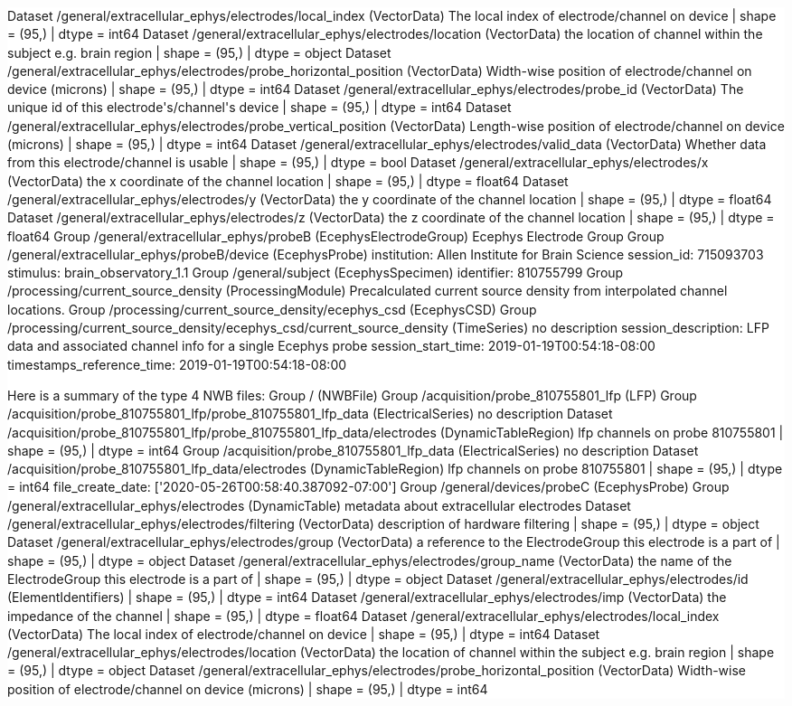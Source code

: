   Dataset /general/extracellular_ephys/electrodes/local_index (VectorData) The local index of electrode/channel on device | shape = (95,) | dtype = int64
  Dataset /general/extracellular_ephys/electrodes/location (VectorData) the location of channel within the subject e.g. brain region | shape = (95,) | dtype = object
  Dataset /general/extracellular_ephys/electrodes/probe_horizontal_position (VectorData) Width-wise position of electrode/channel on device (microns) | shape = (95,) | dtype = int64
  Dataset /general/extracellular_ephys/electrodes/probe_id (VectorData) The unique id of this electrode's/channel's device | shape = (95,) | dtype = int64
  Dataset /general/extracellular_ephys/electrodes/probe_vertical_position (VectorData) Length-wise position of electrode/channel on device (microns) | shape = (95,) | dtype = int64
  Dataset /general/extracellular_ephys/electrodes/valid_data (VectorData) Whether data from this electrode/channel is usable | shape = (95,) | dtype = bool
  Dataset /general/extracellular_ephys/electrodes/x (VectorData) the x coordinate of the channel location | shape = (95,) | dtype = float64
  Dataset /general/extracellular_ephys/electrodes/y (VectorData) the y coordinate of the channel location | shape = (95,) | dtype = float64
  Dataset /general/extracellular_ephys/electrodes/z (VectorData) the z coordinate of the channel location | shape = (95,) | dtype = float64
  Group /general/extracellular_ephys/probeB (EcephysElectrodeGroup) Ecephys Electrode Group
  Group /general/extracellular_ephys/probeB/device (EcephysProbe) 
  institution: Allen Institute for Brain Science
  session_id: 715093703
  stimulus: brain_observatory_1.1
  Group /general/subject (EcephysSpecimen) 
  identifier: 810755799
  Group /processing/current_source_density (ProcessingModule) Precalculated current source density from interpolated channel locations.
  Group /processing/current_source_density/ecephys_csd (EcephysCSD) 
  Group /processing/current_source_density/ecephys_csd/current_source_density (TimeSeries) no description
  session_description: LFP data and associated channel info for a single Ecephys probe
  session_start_time: 2019-01-19T00:54:18-08:00
  timestamps_reference_time: 2019-01-19T00:54:18-08:00


Here is a summary of the type 4 NWB files:
  Group / (NWBFile) 
  Group /acquisition/probe_810755801_lfp (LFP) 
  Group /acquisition/probe_810755801_lfp/probe_810755801_lfp_data (ElectricalSeries) no description
  Dataset /acquisition/probe_810755801_lfp/probe_810755801_lfp_data/electrodes (DynamicTableRegion) lfp channels on probe 810755801 | shape = (95,) | dtype = int64
  Group /acquisition/probe_810755801_lfp_data (ElectricalSeries) no description
  Dataset /acquisition/probe_810755801_lfp_data/electrodes (DynamicTableRegion) lfp channels on probe 810755801 | shape = (95,) | dtype = int64
  file_create_date: ['2020-05-26T00:58:40.387092-07:00']
  Group /general/devices/probeC (EcephysProbe) 
  Group /general/extracellular_ephys/electrodes (DynamicTable) metadata about extracellular electrodes
  Dataset /general/extracellular_ephys/electrodes/filtering (VectorData) description of hardware filtering | shape = (95,) | dtype = object
  Dataset /general/extracellular_ephys/electrodes/group (VectorData) a reference to the ElectrodeGroup this electrode is a part of | shape = (95,) | dtype = object
  Dataset /general/extracellular_ephys/electrodes/group_name (VectorData) the name of the ElectrodeGroup this electrode is a part of | shape = (95,) | dtype = object
  Dataset /general/extracellular_ephys/electrodes/id (ElementIdentifiers)  | shape = (95,) | dtype = int64
  Dataset /general/extracellular_ephys/electrodes/imp (VectorData) the impedance of the channel | shape = (95,) | dtype = float64
  Dataset /general/extracellular_ephys/electrodes/local_index (VectorData) The local index of electrode/channel on device | shape = (95,) | dtype = int64
  Dataset /general/extracellular_ephys/electrodes/location (VectorData) the location of channel within the subject e.g. brain region | shape = (95,) | dtype = object
  Dataset /general/extracellular_ephys/electrodes/probe_horizontal_position (VectorData) Width-wise position of electrode/channel on device (microns) | shape = (95,) | dtype = int64